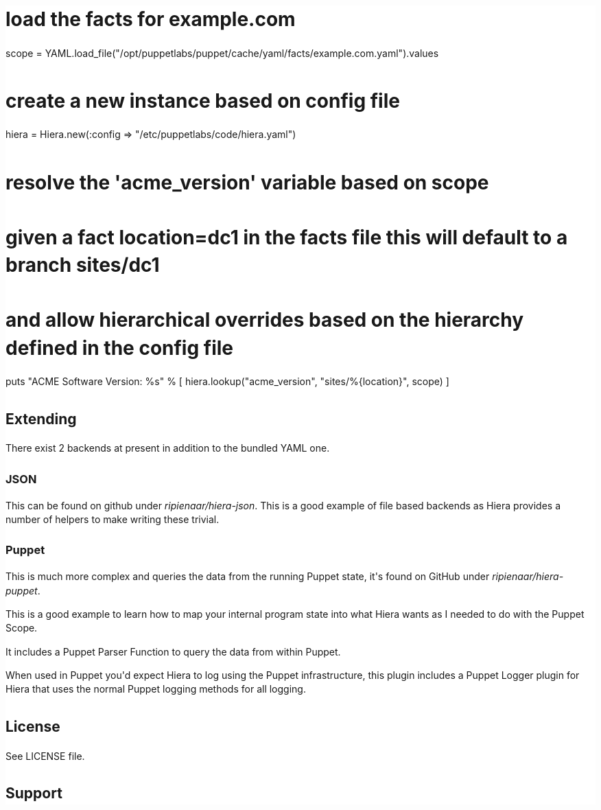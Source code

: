 # load the facts for example.com
scope = YAML.load_file("/opt/puppetlabs/puppet/cache/yaml/facts/example.com.yaml").values

# create a new instance based on config file
hiera = Hiera.new(:config => "/etc/puppetlabs/code/hiera.yaml")

# resolve the 'acme_version' variable based on scope
#
# given a fact location=dc1 in the facts file this will default to a branch sites/dc1
# and allow hierarchical overrides based on the hierarchy defined in the config file
puts "ACME Software Version: %s" % [ hiera.lookup("acme_version", "sites/%{location}", scope) ]
</pre>

## Extending

There exist 2 backends at present in addition to the bundled YAML one.

### JSON

This can be found on github under _ripienaar/hiera-json_.  This is a good example
of file based backends as Hiera provides a number of helpers to make writing these
trivial.

### Puppet

This is much more complex and queries the data from the running Puppet state, it's found
on GitHub under _ripienaar/hiera-puppet_.

This is a good example to learn how to map your internal program state into what Hiera
wants as I needed to do with the Puppet Scope.

It includes a Puppet Parser Function to query the data from within Puppet.

When used in Puppet you'd expect Hiera to log using the Puppet infrastructure, this
plugin includes a Puppet Logger plugin for Hiera that uses the normal Puppet logging
methods for all logging.

## License

See LICENSE file.

## Support
